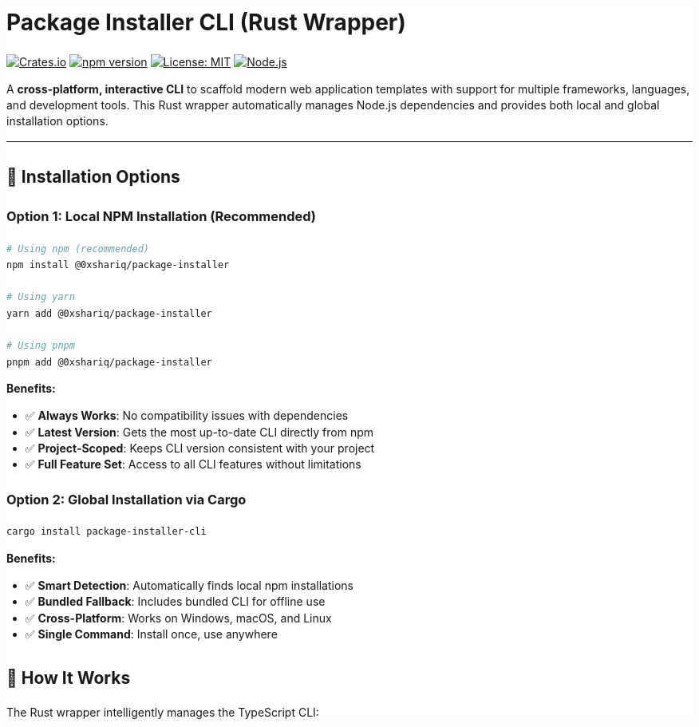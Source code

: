 # Package Installer CLI (Rust Wrapper)

[![Crates.io](https://img.shields.io/crates/v/package-installer-cli.svg)](https://crates.io/crates/package-installer-cli)
[![npm version](https://img.shields.io/npm/v/@0xshariq/package-installer.svg)](https://www.npmjs.com/package/@0xshariq/package-installer)
[![License: MIT](https://img.shields.io/badge/License-MIT-yellow.svg)](https://opensource.org/licenses/MIT)
[![Node.js](https://img.shields.io/badge/node-%3E%3D16.0.0-brightgreen.svg)](https://nodejs.org/)

A **cross-platform, interactive CLI** to scaffold modern web application templates with support for multiple frameworks, languages, and development tools. This Rust wrapper automatically manages Node.js dependencies and provides both local and global installation options.

---

## 🚀 Installation Options

### Option 1: Local NPM Installation (Recommended)

```bash
# Using npm (recommended)
npm install @0xshariq/package-installer

# Using yarn
yarn add @0xshariq/package-installer

# Using pnpm
pnpm add @0xshariq/package-installer
```

**Benefits:**
- ✅ **Always Works**: No compatibility issues with dependencies
- ✅ **Latest Version**: Gets the most up-to-date CLI directly from npm
- ✅ **Project-Scoped**: Keeps CLI version consistent with your project
- ✅ **Full Feature Set**: Access to all CLI features without limitations

### Option 2: Global Installation via Cargo

```bash
cargo install package-installer-cli
```

**Benefits:**
- ✅ **Smart Detection**: Automatically finds local npm installations
- ✅ **Bundled Fallback**: Includes bundled CLI for offline use
- ✅ **Cross-Platform**: Works on Windows, macOS, and Linux
- ✅ **Single Command**: Install once, use anywhere

## 🎯 How It Works

The Rust wrapper intelligently manages the TypeScript CLI:
